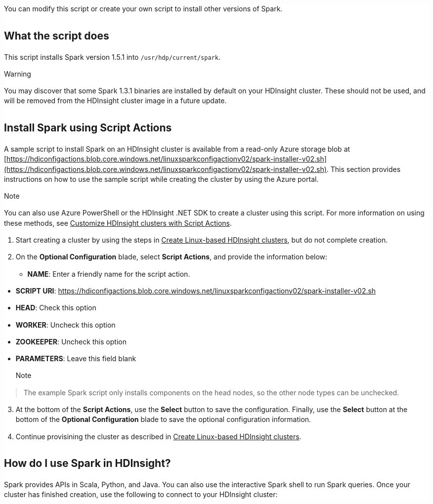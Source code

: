 You can modify this script or create your own script to install other versions of Spark.

## What the script does
This script installs Spark version 1.5.1 into `/usr/hdp/current/spark`.

> [!WARNING]
> You may discover that some Spark 1.3.1 binaries are installed by default on your HDInsight cluster. These should not be used, and will be removed from the HDInsight cluster image in a future update.
> 
> 
## <a name="install"></a>Install Spark using Script Actions
A sample script to install Spark on an HDInsight cluster is available from a read-only Azure storage blob at [https://hdiconfigactions.blob.core.windows.net/linuxsparkconfigactionv02/spark-installer-v02.sh](https://hdiconfigactions.blob.core.windows.net/linuxsparkconfigactionv02/spark-installer-v02.sh). This section provides instructions on how to use the sample script while creating the cluster by using the Azure portal. 

> [!NOTE]
> You can also use Azure PowerShell or the HDInsight .NET SDK to create a cluster using this script. For more information on using these methods, see [Customize HDInsight clusters with Script Actions](hdinsight-hadoop-customize-cluster-linux.md).
> 
> 
1. Start creating a cluster by using the steps in [Create Linux-based HDInsight clusters](hdinsight-hadoop-create-linux-clusters-portal.md), but do not complete creation.

2. On the **Optional Configuration** blade, select **Script Actions**, and provide the information below:

   * **NAME**: Enter a friendly name for the script action.
* **SCRIPT URI**: https://hdiconfigactions.blob.core.windows.net/linuxsparkconfigactionv02/spark-installer-v02.sh
* **HEAD**: Check this option
* **WORKER**: Uncheck this option
* **ZOOKEEPER**: Uncheck this option
* **PARAMETERS**: Leave this field blank

  > [!NOTE]
> The example Spark script only installs components on the head nodes, so the other node types can be unchecked.
> 

3. At the bottom of the **Script Actions**, use the **Select** button to save the configuration. Finally, use the **Select** button at the bottom of the **Optional Configuration** blade to save the optional configuration information.

4. Continue provisining the cluster as described in [Create Linux-based HDInsight clusters](hdinsight-provision-linux-clusters.md#portal).


## <a name="usespark"></a>How do I use Spark in HDInsight?
Spark provides APIs in Scala, Python, and Java. You can also use the interactive Spark shell to run Spark queries. Once your cluster has finished creation, use the following to connect to your HDInsight cluster:


[hdinsight-install-r]: hdinsight-hadoop-r-scripts-linux.md
[hdinsight-cluster-customize]: hdinsight-hadoop-customize-cluster-linux.md